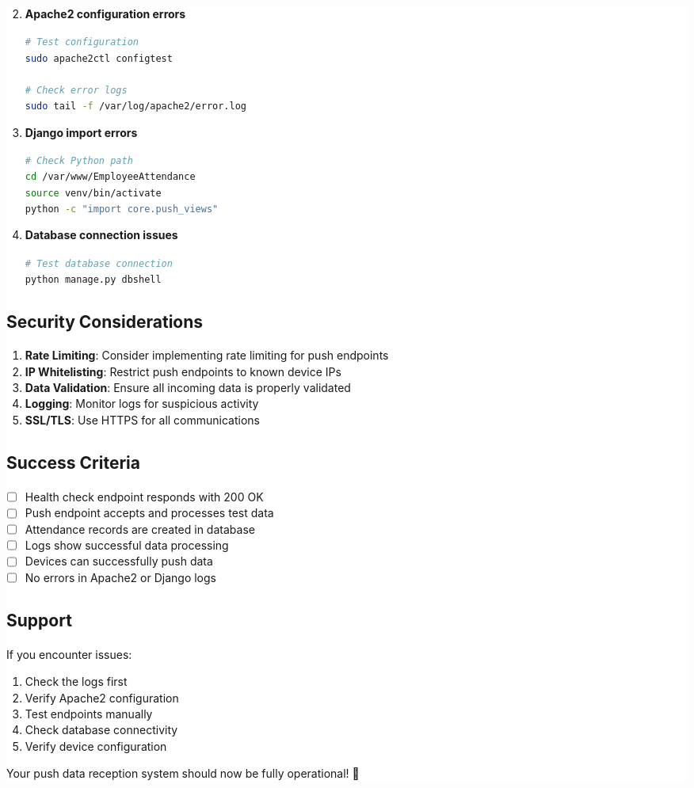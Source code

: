 2. **Apache2 configuration errors**
   ```bash
   # Test configuration
   sudo apache2ctl configtest
   
   # Check error logs
   sudo tail -f /var/log/apache2/error.log
   ```

3. **Django import errors**
   ```bash
   # Check Python path
   cd /var/www/EmployeeAttendance
   source venv/bin/activate
   python -c "import core.push_views"
   ```

4. **Database connection issues**
   ```bash
   # Test database connection
   python manage.py dbshell
   ```

## Security Considerations

1. **Rate Limiting**: Consider implementing rate limiting for push endpoints
2. **IP Whitelisting**: Restrict push endpoints to known device IPs
3. **Data Validation**: Ensure all incoming data is properly validated
4. **Logging**: Monitor logs for suspicious activity
5. **SSL/TLS**: Use HTTPS for all communications

## Success Criteria

- [ ] Health check endpoint responds with 200 OK
- [ ] Push endpoint accepts and processes test data
- [ ] Attendance records are created in database
- [ ] Logs show successful data processing
- [ ] Devices can successfully push data
- [ ] No errors in Apache2 or Django logs

## Support

If you encounter issues:
1. Check the logs first
2. Verify Apache2 configuration
3. Test endpoints manually
4. Check database connectivity
5. Verify device configuration

Your push data reception system should now be fully operational! 🎉
